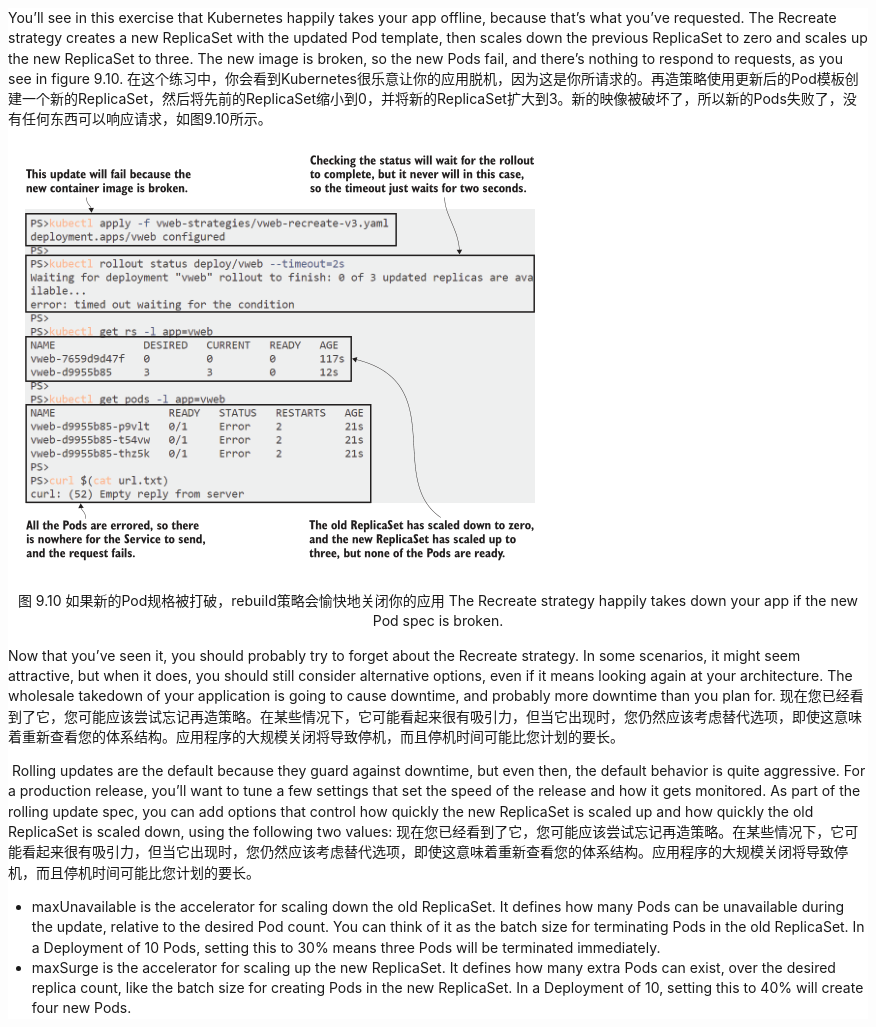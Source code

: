 You’ll see in this exercise that Kubernetes happily takes your app offline, because that’s what you’ve requested. The Recreate strategy creates a new ReplicaSet with the updated Pod template, then scales down the previous ReplicaSet to zero and scales up the new ReplicaSet to three. The new image is broken, so the new Pods fail, and there’s nothing to respond to requests, as you see in figure 9.10.
在这个练习中，你会看到Kubernetes很乐意让你的应用脱机，因为这是你所请求的。再造策略使用更新后的Pod模板创建一个新的ReplicaSet，然后将先前的ReplicaSet缩小到0，并将新的ReplicaSet扩大到3。新的映像被破坏了，所以新的Pods失败了，没有任何东西可以响应请求，如图9.10所示。

![图9.10](.\images\Figure9.10.png)
<center>图 9.10 如果新的Pod规格被打破，rebuild策略会愉快地关闭你的应用 The Recreate strategy happily takes down your app if the new Pod spec is broken.</center>

Now that you’ve seen it, you should probably try to forget about the Recreate strategy. In some scenarios, it might seem attractive, but when it does, you should still consider alternative options, even if it means looking again at your architecture. The wholesale takedown of your application is going to cause downtime, and probably more downtime than you plan for.
现在您已经看到了它，您可能应该尝试忘记再造策略。在某些情况下，它可能看起来很有吸引力，但当它出现时，您仍然应该考虑替代选项，即使这意味着重新查看您的体系结构。应用程序的大规模关闭将导致停机，而且停机时间可能比您计划的要长。

​	Rolling updates are the default because they guard against downtime, but even then, the default behavior is quite aggressive. For a production release, you’ll want to tune a few settings that set the speed of the release and how it gets monitored. As part of the rolling update spec, you can add options that control how quickly the new ReplicaSet is scaled up and how quickly the old ReplicaSet is scaled down, using the following two values:
现在您已经看到了它，您可能应该尝试忘记再造策略。在某些情况下，它可能看起来很有吸引力，但当它出现时，您仍然应该考虑替代选项，即使这意味着重新查看您的体系结构。应用程序的大规模关闭将导致停机，而且停机时间可能比您计划的要长。

- maxUnavailable is the accelerator for scaling down the old ReplicaSet. It defines how many Pods can be unavailable during the update, relative to the desired Pod count. You can think of it as the batch size for terminating Pods in the old ReplicaSet. In a Deployment of 10 Pods, setting this to 30%  means three Pods will be terminated immediately.
- maxSurge is the accelerator for scaling up the new ReplicaSet. It defines how many extra Pods can exist, over the desired replica count, like the batch size for creating Pods in the new ReplicaSet. In a Deployment of 10, setting this to 40% will create four new Pods.
